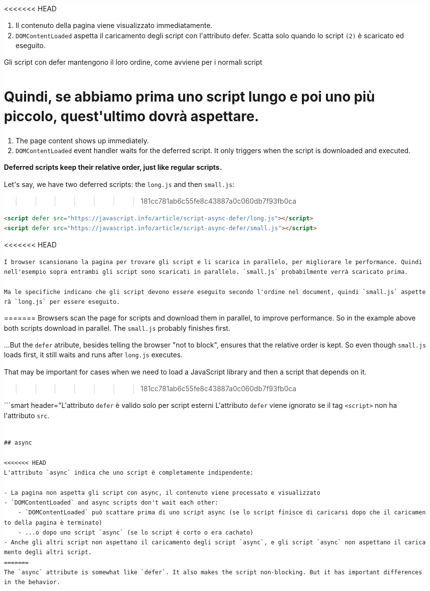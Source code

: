 <<<<<<< HEAD
1. Il contenuto della pagina viene visualizzato immediatamente.
2. `DOMContentLoaded` aspetta il caricamento degli script con l'attributo defer. Scatta solo quando lo script `(2)` è scaricato ed eseguito. 

Gli script con defer mantengono il loro ordine, come avviene per i normali script

Quindi, se abbiamo prima uno script lungo e poi uno più piccolo, quest'ultimo dovrà aspettare.
=======
1. The page content shows up immediately.
2. `DOMContentLoaded` event handler waits for the deferred script. It only triggers when the script is downloaded and executed.

**Deferred scripts keep their relative order, just like regular scripts.**

Let's say, we have two deferred scripts: the `long.js` and then `small.js`:
>>>>>>> 181cc781ab6c55fe8c43887a0c060db7f93fb0ca

```html
<script defer src="https://javascript.info/article/script-async-defer/long.js"></script>
<script defer src="https://javascript.info/article/script-async-defer/small.js"></script>
```

<<<<<<< HEAD
```smart header="Lo script piccolo viene scaricato prima, ma eseguito per secondo"
I browser scansionano la pagina per trovare gli script e li scarica in parallelo, per migliorare le performance. Quindi nell'esempio sopra entrambi gli script sono scaricati in parallelo. `small.js` probabilmente verrà scaricato prima.  

Ma le specifiche indicano che gli script devono essere eseguito secondo l'ordine nel document, quindi `small.js` aspetterà `long.js` per essere eseguito.
```
=======
Browsers scan the page for scripts and download them in parallel, to improve performance. So in the example above both scripts download in parallel. The `small.js` probably finishes first.

...But the `defer` atribute, besides telling the browser "not to block", ensures that the relative order is kept. So even though `small.js` loads first, it still waits and runs after `long.js` executes.

That may be important for cases when we need to load a JavaScript library and then a script that depends on it.
>>>>>>> 181cc781ab6c55fe8c43887a0c060db7f93fb0ca

```smart header="L'attributo `defer` è valido solo per script esterni
L'attributo `defer` viene ignorato se il tag `<script>` non ha l'attributo `src`.
```

## async

<<<<<<< HEAD
L'attributo `async` indica che uno script è completamente indipendente:

- La pagina non aspetta gli script con async, il contenuto viene processato e visualizzato
- `DOMContentLoaded` and async scripts don't wait each other:
    - `DOMContentLoaded` può scattare prima di uno script async (se lo script finisce di caricarsi dopo che il caricamento della pagina è terminato)
    - ...o dopo uno script `async` (se lo script è corto o era cachato)
- Anche gli altri script non aspettano il caricamento degli script `async`, e gli script `async` non aspettano il caricamento degli altri script.
=======
The `async` attribute is somewhat like `defer`. It also makes the script non-blocking. But it has important differences in the behavior.
